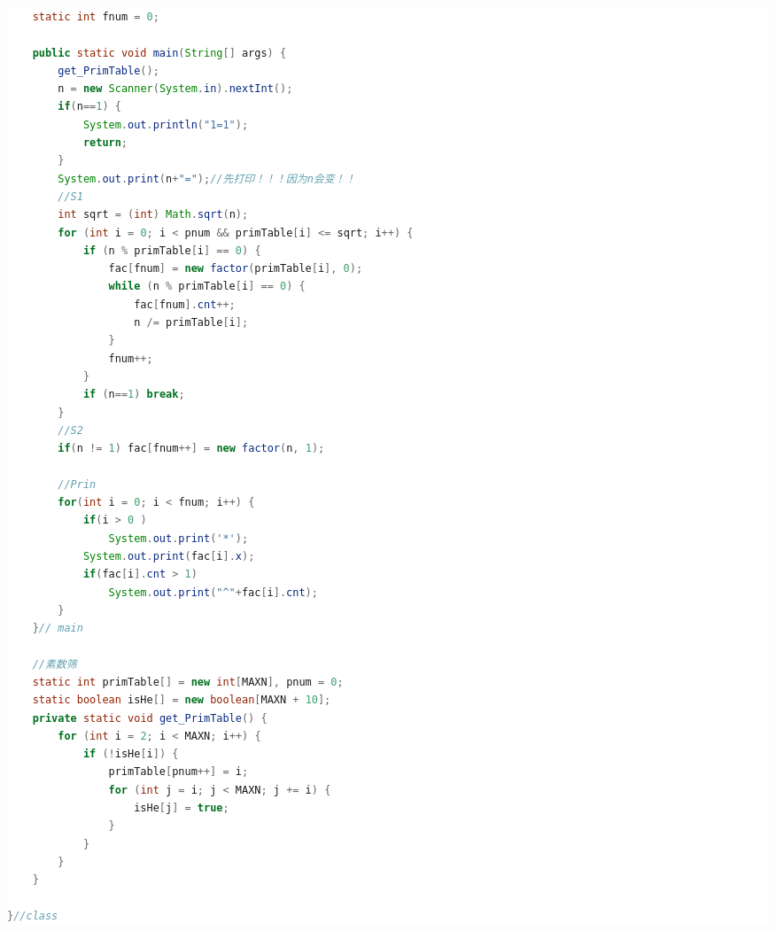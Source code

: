 ```java
	static int fnum = 0;

	public static void main(String[] args) {
		get_PrimTable();
		n = new Scanner(System.in).nextInt();
		if(n==1) {
			System.out.println("1=1");
			return;
		}
		System.out.print(n+"=");//先打印！！！因为n会变！！
        //S1
		int sqrt = (int) Math.sqrt(n);
		for (int i = 0; i < pnum && primTable[i] <= sqrt; i++) {
			if (n % primTable[i] == 0) {
				fac[fnum] = new factor(primTable[i], 0);
				while (n % primTable[i] == 0) {
					fac[fnum].cnt++;
					n /= primTable[i];
				}
				fnum++;
			}
			if (n==1) break;
		}
        //S2
		if(n != 1) fac[fnum++] = new factor(n, 1);
		
		//Prin
		for(int i = 0; i < fnum; i++) {
			if(i > 0 )
				System.out.print('*');
			System.out.print(fac[i].x);
			if(fac[i].cnt > 1) 
				System.out.print("^"+fac[i].cnt);
		}
	}// main

    //素数筛
	static int primTable[] = new int[MAXN], pnum = 0;
	static boolean isHe[] = new boolean[MAXN + 10];
	private static void get_PrimTable() {
		for (int i = 2; i < MAXN; i++) {
			if (!isHe[i]) {
				primTable[pnum++] = i;
				for (int j = i; j < MAXN; j += i) {
					isHe[j] = true;
				}
			}
		}
	}

}//class
```

